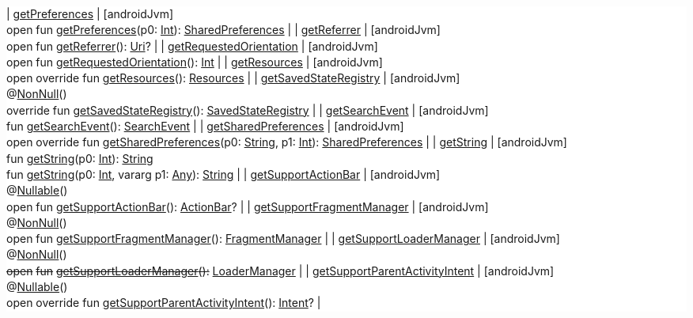 | [getPreferences](../-view-user-unregistered-activity/index.md#-427727546%2FFunctions%2F-912451524) | [androidJvm]<br>open fun [getPreferences](../-view-user-unregistered-activity/index.md#-427727546%2FFunctions%2F-912451524)(p0: [Int](https://kotlinlang.org/api/latest/jvm/stdlib/kotlin/-int/index.html)): [SharedPreferences](https://developer.android.com/reference/kotlin/android/content/SharedPreferences.html) |
| [getReferrer](../-view-user-unregistered-activity/index.md#-581473925%2FFunctions%2F-912451524) | [androidJvm]<br>open fun [getReferrer](../-view-user-unregistered-activity/index.md#-581473925%2FFunctions%2F-912451524)(): [Uri](https://developer.android.com/reference/kotlin/android/net/Uri.html)? |
| [getRequestedOrientation](../-view-user-unregistered-activity/index.md#1038606840%2FFunctions%2F-912451524) | [androidJvm]<br>open fun [getRequestedOrientation](../-view-user-unregistered-activity/index.md#1038606840%2FFunctions%2F-912451524)(): [Int](https://kotlinlang.org/api/latest/jvm/stdlib/kotlin/-int/index.html) |
| [getResources](../-view-user-unregistered-activity/index.md#-404044493%2FFunctions%2F-912451524) | [androidJvm]<br>open override fun [getResources](../-view-user-unregistered-activity/index.md#-404044493%2FFunctions%2F-912451524)(): [Resources](https://developer.android.com/reference/kotlin/android/content/res/Resources.html) |
| [getSavedStateRegistry](../-view-user-unregistered-activity/index.md#2075539550%2FFunctions%2F-912451524) | [androidJvm]<br>@[NonNull](https://developer.android.com/reference/kotlin/androidx/annotation/NonNull.html)()<br>override fun [getSavedStateRegistry](../-view-user-unregistered-activity/index.md#2075539550%2FFunctions%2F-912451524)(): [SavedStateRegistry](https://developer.android.com/reference/kotlin/androidx/savedstate/SavedStateRegistry.html) |
| [getSearchEvent](../-view-user-unregistered-activity/index.md#-630770%2FFunctions%2F-912451524) | [androidJvm]<br>fun [getSearchEvent](../-view-user-unregistered-activity/index.md#-630770%2FFunctions%2F-912451524)(): [SearchEvent](https://developer.android.com/reference/kotlin/android/view/SearchEvent.html) |
| [getSharedPreferences](../-view-user-unregistered-activity/index.md#1470789827%2FFunctions%2F-912451524) | [androidJvm]<br>open override fun [getSharedPreferences](../-view-user-unregistered-activity/index.md#1470789827%2FFunctions%2F-912451524)(p0: [String](https://kotlinlang.org/api/latest/jvm/stdlib/kotlin/-string/index.html), p1: [Int](https://kotlinlang.org/api/latest/jvm/stdlib/kotlin/-int/index.html)): [SharedPreferences](https://developer.android.com/reference/kotlin/android/content/SharedPreferences.html) |
| [getString](../-view-user-unregistered-activity/index.md#-1083071447%2FFunctions%2F-912451524) | [androidJvm]<br>fun [getString](../-view-user-unregistered-activity/index.md#-1083071447%2FFunctions%2F-912451524)(p0: [Int](https://kotlinlang.org/api/latest/jvm/stdlib/kotlin/-int/index.html)): [String](https://kotlinlang.org/api/latest/jvm/stdlib/kotlin/-string/index.html)<br>fun [getString](../-view-user-unregistered-activity/index.md#1906424039%2FFunctions%2F-912451524)(p0: [Int](https://kotlinlang.org/api/latest/jvm/stdlib/kotlin/-int/index.html), vararg p1: [Any](https://kotlinlang.org/api/latest/jvm/stdlib/kotlin/-any/index.html)): [String](https://kotlinlang.org/api/latest/jvm/stdlib/kotlin/-string/index.html) |
| [getSupportActionBar](../-view-user-unregistered-activity/index.md#993354804%2FFunctions%2F-912451524) | [androidJvm]<br>@[Nullable](https://developer.android.com/reference/kotlin/androidx/annotation/Nullable.html)()<br>open fun [getSupportActionBar](../-view-user-unregistered-activity/index.md#993354804%2FFunctions%2F-912451524)(): [ActionBar](https://developer.android.com/reference/kotlin/androidx/appcompat/app/ActionBar.html)? |
| [getSupportFragmentManager](../-view-user-unregistered-activity/index.md#396613922%2FFunctions%2F-912451524) | [androidJvm]<br>@[NonNull](https://developer.android.com/reference/kotlin/androidx/annotation/NonNull.html)()<br>open fun [getSupportFragmentManager](../-view-user-unregistered-activity/index.md#396613922%2FFunctions%2F-912451524)(): [FragmentManager](https://developer.android.com/reference/kotlin/androidx/fragment/app/FragmentManager.html) |
| [getSupportLoaderManager](../-view-user-unregistered-activity/index.md#97973093%2FFunctions%2F-912451524) | [androidJvm]<br>@[NonNull](https://developer.android.com/reference/kotlin/androidx/annotation/NonNull.html)()<br>~~open~~ ~~fun~~ [~~getSupportLoaderManager~~](../-view-user-unregistered-activity/index.md#97973093%2FFunctions%2F-912451524)~~(~~~~)~~~~:~~ [LoaderManager](https://developer.android.com/reference/kotlin/androidx/loader/app/LoaderManager.html) |
| [getSupportParentActivityIntent](../-view-user-unregistered-activity/index.md#192054068%2FFunctions%2F-912451524) | [androidJvm]<br>@[Nullable](https://developer.android.com/reference/kotlin/androidx/annotation/Nullable.html)()<br>open override fun [getSupportParentActivityIntent](../-view-user-unregistered-activity/index.md#192054068%2FFunctions%2F-912451524)(): [Intent](https://developer.android.com/reference/kotlin/android/content/Intent.html)? |